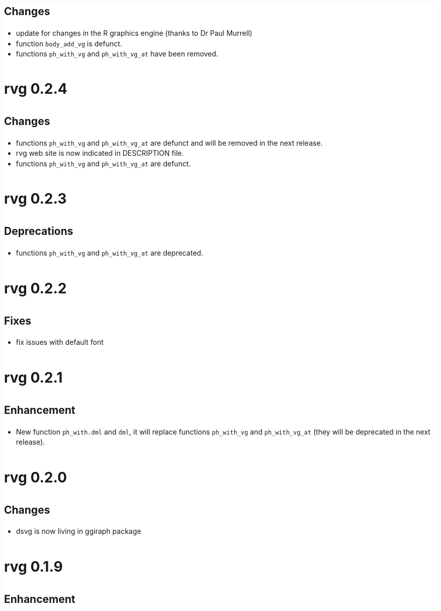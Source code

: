 ## Changes

* update for changes in the R graphics engine (thanks to Dr Paul Murrell)
* function `body_add_vg` is defunct.
* functions `ph_with_vg` and `ph_with_vg_at` have been removed.

# rvg 0.2.4

## Changes

* functions `ph_with_vg` and `ph_with_vg_at` are defunct and will be removed in the next release.
* rvg web site is now indicated in DESCRIPTION file.
* functions `ph_with_vg` and `ph_with_vg_at` are defunct.


# rvg 0.2.3

## Deprecations

* functions `ph_with_vg` and `ph_with_vg_at` are deprecated.

# rvg 0.2.2

## Fixes

* fix issues with default font

# rvg 0.2.1

## Enhancement

* New function `ph_with.dml` and `dml`, it will replace functions `ph_with_vg` and
`ph_with_vg_at` (they will be deprecated in the next release).

# rvg 0.2.0

## Changes

* dsvg is now living in ggiraph package

# rvg 0.1.9

## Enhancement
